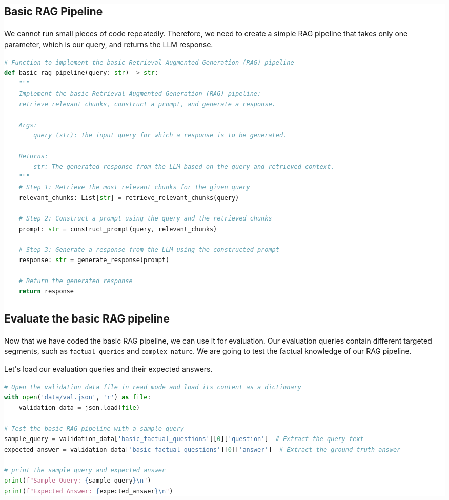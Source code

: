 ## Basic RAG Pipeline

We cannot run small pieces of code repeatedly. Therefore, we need to create a simple RAG pipeline that takes only one parameter, which is our query, and returns the LLM response.


```python
# Function to implement the basic Retrieval-Augmented Generation (RAG) pipeline
def basic_rag_pipeline(query: str) -> str:
    """
    Implement the basic Retrieval-Augmented Generation (RAG) pipeline:
    retrieve relevant chunks, construct a prompt, and generate a response.

    Args:
        query (str): The input query for which a response is to be generated.

    Returns:
        str: The generated response from the LLM based on the query and retrieved context.
    """
    # Step 1: Retrieve the most relevant chunks for the given query
    relevant_chunks: List[str] = retrieve_relevant_chunks(query)
    
    # Step 2: Construct a prompt using the query and the retrieved chunks
    prompt: str = construct_prompt(query, relevant_chunks)
    
    # Step 3: Generate a response from the LLM using the constructed prompt
    response: str = generate_response(prompt)
    
    # Return the generated response
    return response
```

## Evaluate the basic RAG pipeline

Now that we have coded the basic RAG pipeline, we can use it for evaluation. Our evaluation queries contain different targeted segments, such as `factual_queries` and `complex_nature`. We are going to test the factual knowledge of our RAG pipeline.

Let's load our evaluation queries and their expected answers.


```python
# Open the validation data file in read mode and load its content as a dictionary
with open('data/val.json', 'r') as file:
    validation_data = json.load(file)

# Test the basic RAG pipeline with a sample query
sample_query = validation_data['basic_factual_questions'][0]['question']  # Extract the query text
expected_answer = validation_data['basic_factual_questions'][0]['answer']  # Extract the ground truth answer

# print the sample query and expected answer
print(f"Sample Query: {sample_query}\n")
print(f"Expected Answer: {expected_answer}\n")
```
